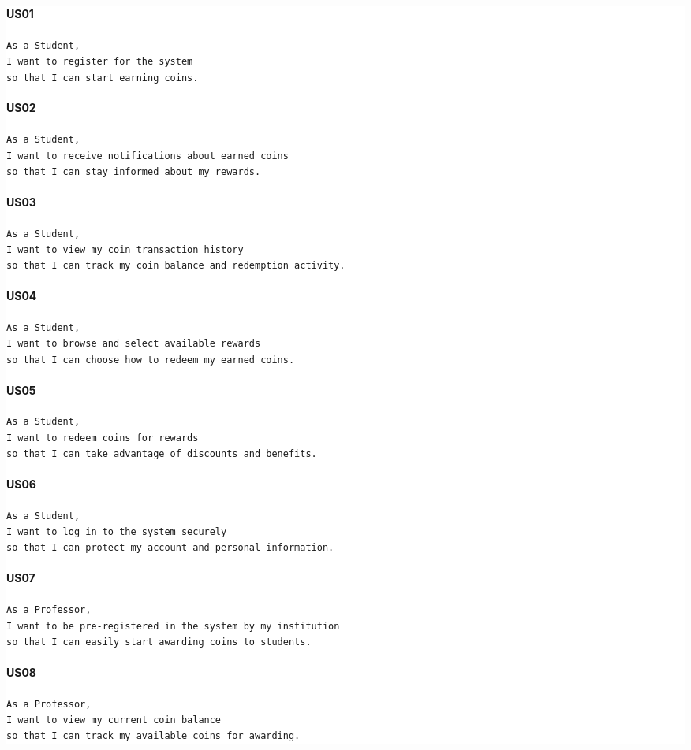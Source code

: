 #### US01
```
As a Student, 
I want to register for the system 
so that I can start earning coins.
```

#### US02
```
As a Student,
I want to receive notifications about earned coins 
so that I can stay informed about my rewards. 
```

#### US03
```
As a Student, 
I want to view my coin transaction history 
so that I can track my coin balance and redemption activity.
```

#### US04
```
As a Student, 
I want to browse and select available rewards 
so that I can choose how to redeem my earned coins.
```

#### US05
```
As a Student, 
I want to redeem coins for rewards 
so that I can take advantage of discounts and benefits.
```

#### US06
```
As a Student, 
I want to log in to the system securely 
so that I can protect my account and personal information. 
```

#### US07
```
As a Professor, 
I want to be pre-registered in the system by my institution 
so that I can easily start awarding coins to students. 
```

#### US08
```
As a Professor, 
I want to view my current coin balance 
so that I can track my available coins for awarding.
```
